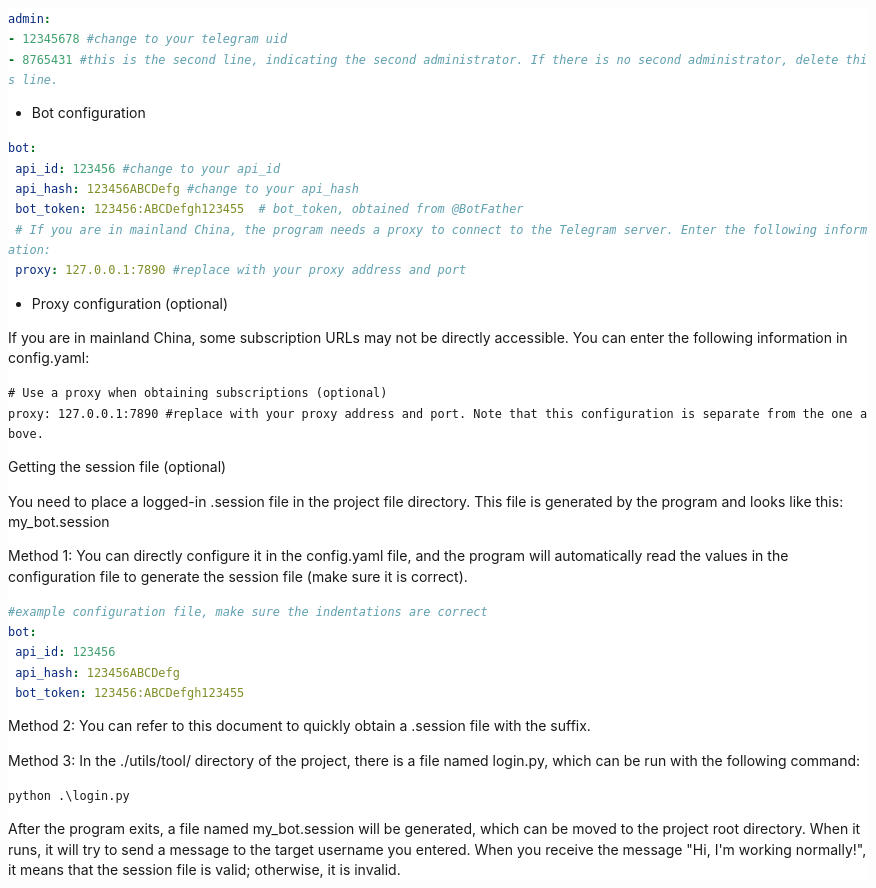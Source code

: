 ```yaml
admin:
- 12345678 #change to your telegram uid
- 8765431 #this is the second line, indicating the second administrator. If there is no second administrator, delete this line.
```

- Bot configuration

```yaml
bot:
 api_id: 123456 #change to your api_id
 api_hash: 123456ABCDefg #change to your api_hash
 bot_token: 123456:ABCDefgh123455  # bot_token, obtained from @BotFather
 # If you are in mainland China, the program needs a proxy to connect to the Telegram server. Enter the following information:
 proxy: 127.0.0.1:7890 #replace with your proxy address and port
```

- Proxy configuration (optional)

If you are in mainland China, some subscription URLs may not be directly accessible. You can enter the following information in config.yaml:

```
# Use a proxy when obtaining subscriptions (optional)
proxy: 127.0.0.1:7890 #replace with your proxy address and port. Note that this configuration is separate from the one above.
```

Getting the session file (optional)

You need to place a logged-in .session file in the project file directory. This file is generated by the program and looks like this: my_bot.session

Method 1: You can directly configure it in the config.yaml file, and the program will automatically read the values in the configuration file to generate the session file (make sure it is correct).

```yaml
#example configuration file, make sure the indentations are correct
bot:
 api_id: 123456
 api_hash: 123456ABCDefg
 bot_token: 123456:ABCDefgh123455
```

Method 2: You can refer to this document to quickly obtain a .session file with the suffix.

Method 3: In the ./utils/tool/ directory of the project, there is a file named login.py, which can be run with the following command:

```
python .\login.py
```

After the program exits, a file named my_bot.session will be generated, which can be moved to the project root directory. When it runs, it will try to send a message to the target username you entered. When you receive the message "Hi, I'm working normally!", it means that the session file is valid; otherwise, it is invalid.
